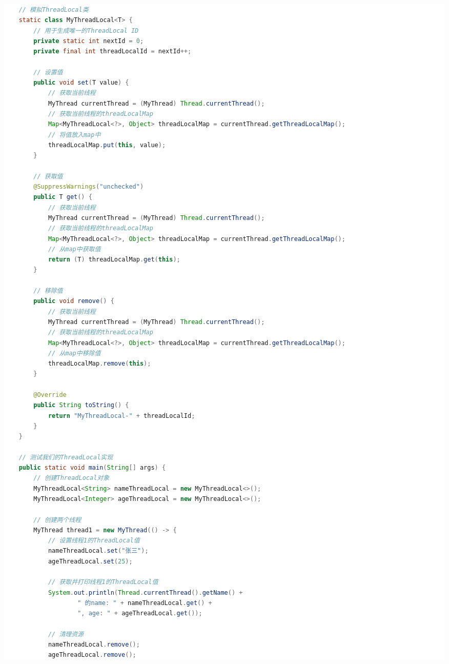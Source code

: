 ```java
    // 模拟ThreadLocal类
    static class MyThreadLocal<T> {
        // 用于生成唯一的ThreadLocal ID
        private static int nextId = 0;
        private final int threadLocalId = nextId++;
        
        // 设置值
        public void set(T value) {
            // 获取当前线程
            MyThread currentThread = (MyThread) Thread.currentThread();
            // 获取当前线程的threadLocalMap
            Map<MyThreadLocal<?>, Object> threadLocalMap = currentThread.getThreadLocalMap();
            // 将值放入map中
            threadLocalMap.put(this, value);
        }
        
        // 获取值
        @SuppressWarnings("unchecked")
        public T get() {
            // 获取当前线程
            MyThread currentThread = (MyThread) Thread.currentThread();
            // 获取当前线程的threadLocalMap
            Map<MyThreadLocal<?>, Object> threadLocalMap = currentThread.getThreadLocalMap();
            // 从map中获取值
            return (T) threadLocalMap.get(this);
        }
        
        // 移除值
        public void remove() {
            // 获取当前线程
            MyThread currentThread = (MyThread) Thread.currentThread();
            // 获取当前线程的threadLocalMap
            Map<MyThreadLocal<?>, Object> threadLocalMap = currentThread.getThreadLocalMap();
            // 从map中移除值
            threadLocalMap.remove(this);
        }
        
        @Override
        public String toString() {
            return "MyThreadLocal-" + threadLocalId;
        }
    }
    
    // 测试我们的ThreadLocal实现
    public static void main(String[] args) {
        // 创建ThreadLocal对象
        MyThreadLocal<String> nameThreadLocal = new MyThreadLocal<>();
        MyThreadLocal<Integer> ageThreadLocal = new MyThreadLocal<>();
        
        // 创建两个线程
        MyThread thread1 = new MyThread(() -> {
            // 设置线程1的ThreadLocal值
            nameThreadLocal.set("张三");
            ageThreadLocal.set(25);
            
            // 获取并打印线程1的ThreadLocal值
            System.out.println(Thread.currentThread().getName() + 
                    " 的name: " + nameThreadLocal.get() + 
                    ", age: " + ageThreadLocal.get());
            
            // 清理资源
            nameThreadLocal.remove();
            ageThreadLocal.remove();
```